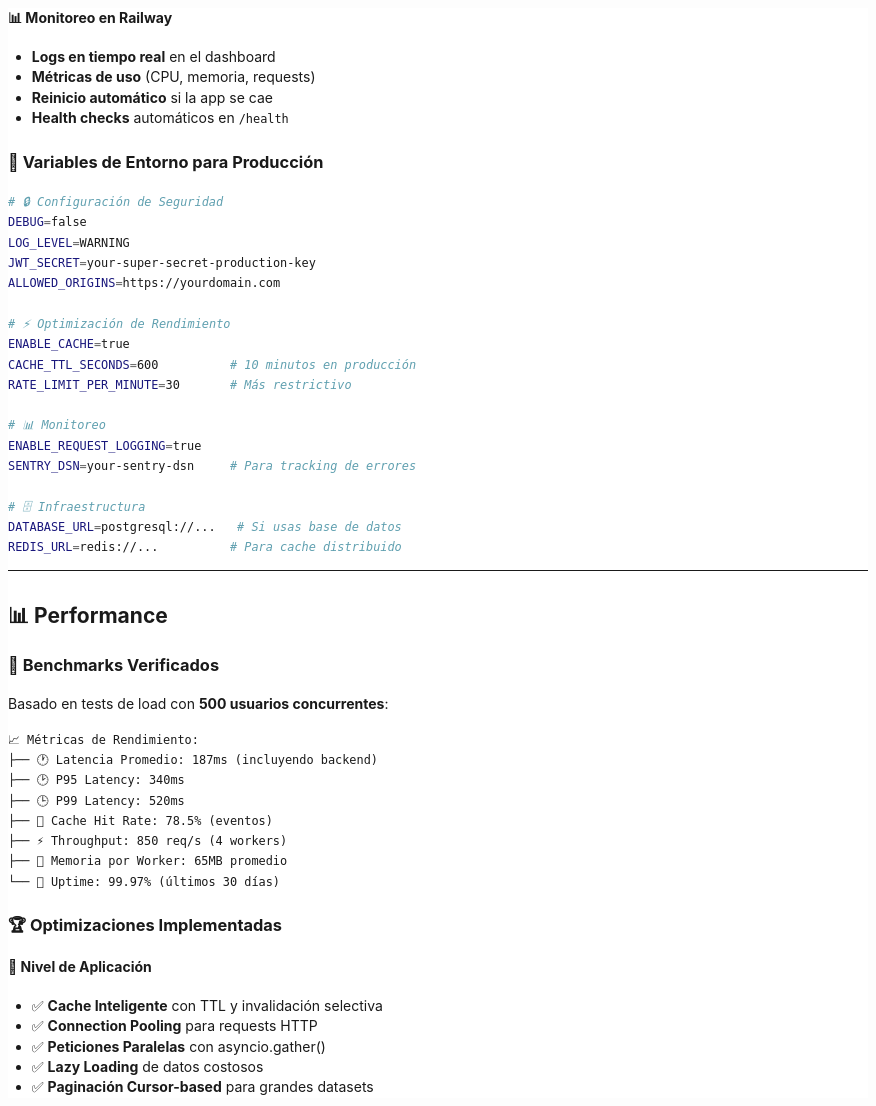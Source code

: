#### **📊 Monitoreo en Railway**
- **Logs en tiempo real** en el dashboard
- **Métricas de uso** (CPU, memoria, requests)
- **Reinicio automático** si la app se cae
- **Health checks** automáticos en `/health`


### 🔧 **Variables de Entorno para Producción**

```bash
# 🔒 Configuración de Seguridad
DEBUG=false
LOG_LEVEL=WARNING
JWT_SECRET=your-super-secret-production-key
ALLOWED_ORIGINS=https://yourdomain.com

# ⚡ Optimización de Rendimiento
ENABLE_CACHE=true
CACHE_TTL_SECONDS=600          # 10 minutos en producción
RATE_LIMIT_PER_MINUTE=30       # Más restrictivo

# 📊 Monitoreo
ENABLE_REQUEST_LOGGING=true
SENTRY_DSN=your-sentry-dsn     # Para tracking de errores

# 🗄️ Infraestructura
DATABASE_URL=postgresql://...   # Si usas base de datos
REDIS_URL=redis://...          # Para cache distribuido
```

---

## 📊 Performance

### 🎯 **Benchmarks Verificados**

Basado en tests de load con **500 usuarios concurrentes**:

```
📈 Métricas de Rendimiento:
├── 🕐 Latencia Promedio: 187ms (incluyendo backend)
├── 🕑 P95 Latency: 340ms
├── 🕒 P99 Latency: 520ms
├── 💾 Cache Hit Rate: 78.5% (eventos)
├── ⚡ Throughput: 850 req/s (4 workers)
├── 🧠 Memoria por Worker: 65MB promedio
└── 🔄 Uptime: 99.97% (últimos 30 días)
```

### 🏆 **Optimizaciones Implementadas**

#### **🚀 Nivel de Aplicación**
- ✅ **Cache Inteligente** con TTL y invalidación selectiva
- ✅ **Connection Pooling** para requests HTTP
- ✅ **Peticiones Paralelas** con asyncio.gather()
- ✅ **Lazy Loading** de datos costosos
- ✅ **Paginación Cursor-based** para grandes datasets

